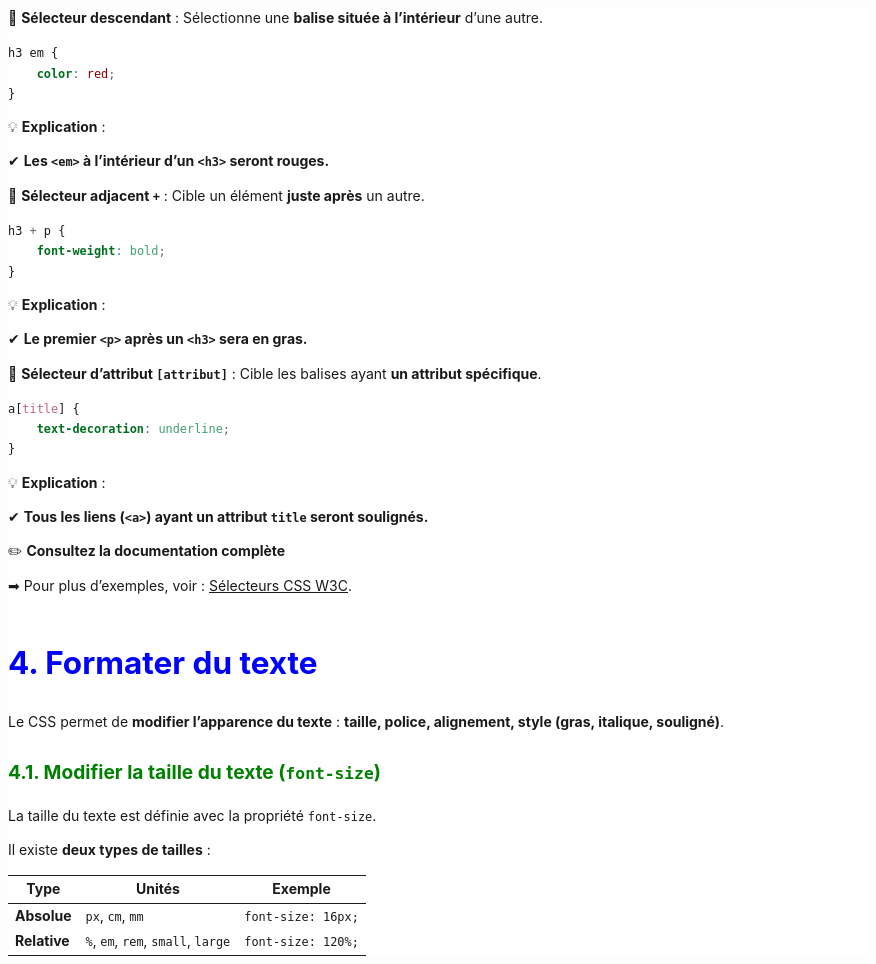 📌 **Sélecteur descendant** : Sélectionne une **balise située à l’intérieur** d’une autre.  
```css
h3 em {
    color: red;
}
```
💡 **Explication** :  

✔ **Les `<em>` à l’intérieur d’un `<h3>` seront rouges.**  

📌 **Sélecteur adjacent `+`** : Cible un élément **juste après** un autre.  

```css
h3 + p {
    font-weight: bold;
}
```
💡 **Explication** :  

✔ **Le premier `<p>` après un `<h3>` sera en gras.**  

📌 **Sélecteur d’attribut `[attribut]`** : Cible les balises ayant **un attribut spécifique**.  

```css
a[title] {
    text-decoration: underline;
}
```
💡 **Explication** :  

✔ **Tous les liens (`<a>`) ayant un attribut `title` seront soulignés.**  


✏️ **Consultez la documentation complète**

➡ Pour plus d’exemples, voir : [Sélecteurs CSS W3C](https://www.w3.org/Style/CSS-selectors-updates/WD-CSS-selectors-20010126.fr.html#selectors).



## **<H2 STYLE="COLOR:BLUE;">4. Formater<a name="_page4_x40.00_y36.92"></a> du texte**</H2>

Le CSS permet de **modifier l’apparence du texte** : **taille, police, alignement, style (gras, italique, souligné)**.



### **<H3 STYLE="COLOR:GREEN;">4.1. Modifier la taille du texte (`font-size`)<a name="_page4_x40.00_y58.92"></a>**</H3> 

La taille du texte est définie avec la propriété `font-size`.  

Il existe **deux types de tailles** :

| Type | Unités | Exemple |
|------|--------|---------|
| **Absolue** | `px`, `cm`, `mm` | `font-size: 16px;` |
| **Relative** | `%`, `em`, `rem`, `small`, `large` | `font-size: 120%;` |
